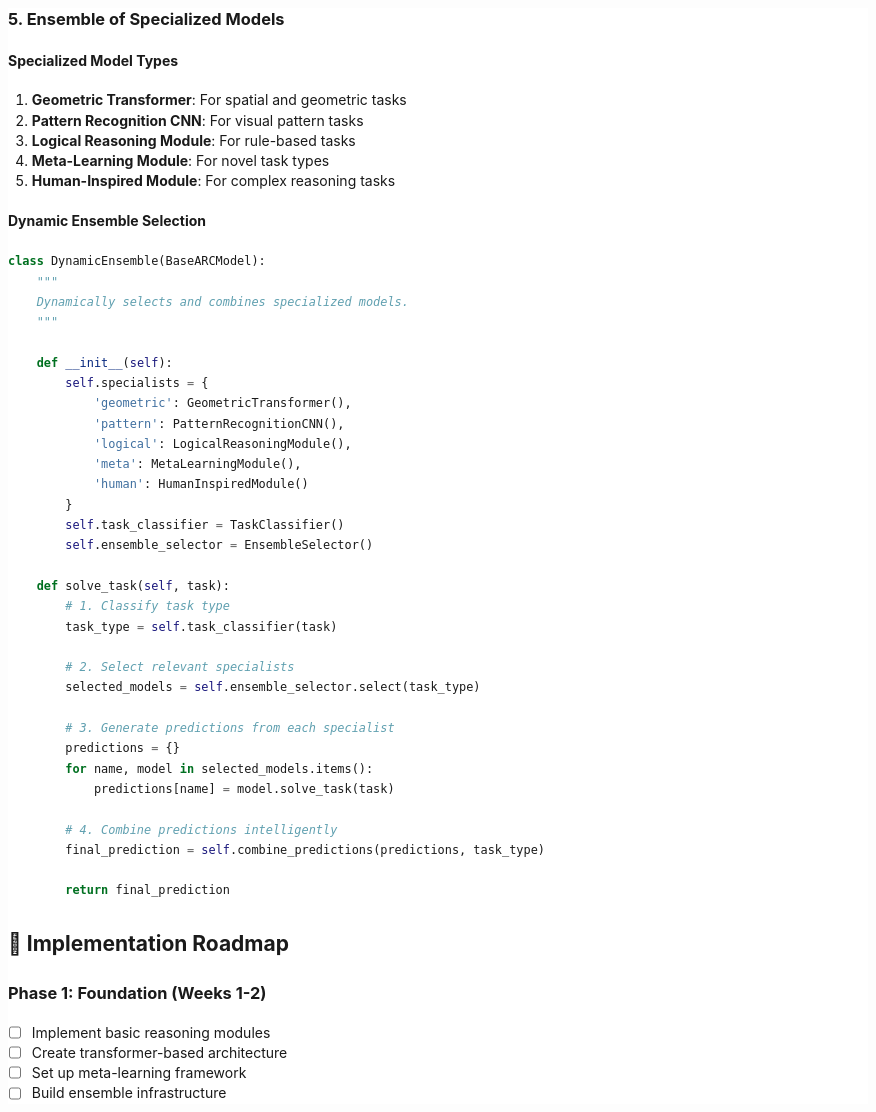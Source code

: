 ### 5. **Ensemble of Specialized Models**

#### Specialized Model Types
1. **Geometric Transformer**: For spatial and geometric tasks
2. **Pattern Recognition CNN**: For visual pattern tasks
3. **Logical Reasoning Module**: For rule-based tasks
4. **Meta-Learning Module**: For novel task types
5. **Human-Inspired Module**: For complex reasoning tasks

#### Dynamic Ensemble Selection
```python
class DynamicEnsemble(BaseARCModel):
    """
    Dynamically selects and combines specialized models.
    """
    
    def __init__(self):
        self.specialists = {
            'geometric': GeometricTransformer(),
            'pattern': PatternRecognitionCNN(),
            'logical': LogicalReasoningModule(),
            'meta': MetaLearningModule(),
            'human': HumanInspiredModule()
        }
        self.task_classifier = TaskClassifier()
        self.ensemble_selector = EnsembleSelector()
    
    def solve_task(self, task):
        # 1. Classify task type
        task_type = self.task_classifier(task)
        
        # 2. Select relevant specialists
        selected_models = self.ensemble_selector.select(task_type)
        
        # 3. Generate predictions from each specialist
        predictions = {}
        for name, model in selected_models.items():
            predictions[name] = model.solve_task(task)
        
        # 4. Combine predictions intelligently
        final_prediction = self.combine_predictions(predictions, task_type)
        
        return final_prediction
```

## 🚀 **Implementation Roadmap**

### Phase 1: Foundation (Weeks 1-2)
- [ ] Implement basic reasoning modules
- [ ] Create transformer-based architecture
- [ ] Set up meta-learning framework
- [ ] Build ensemble infrastructure
